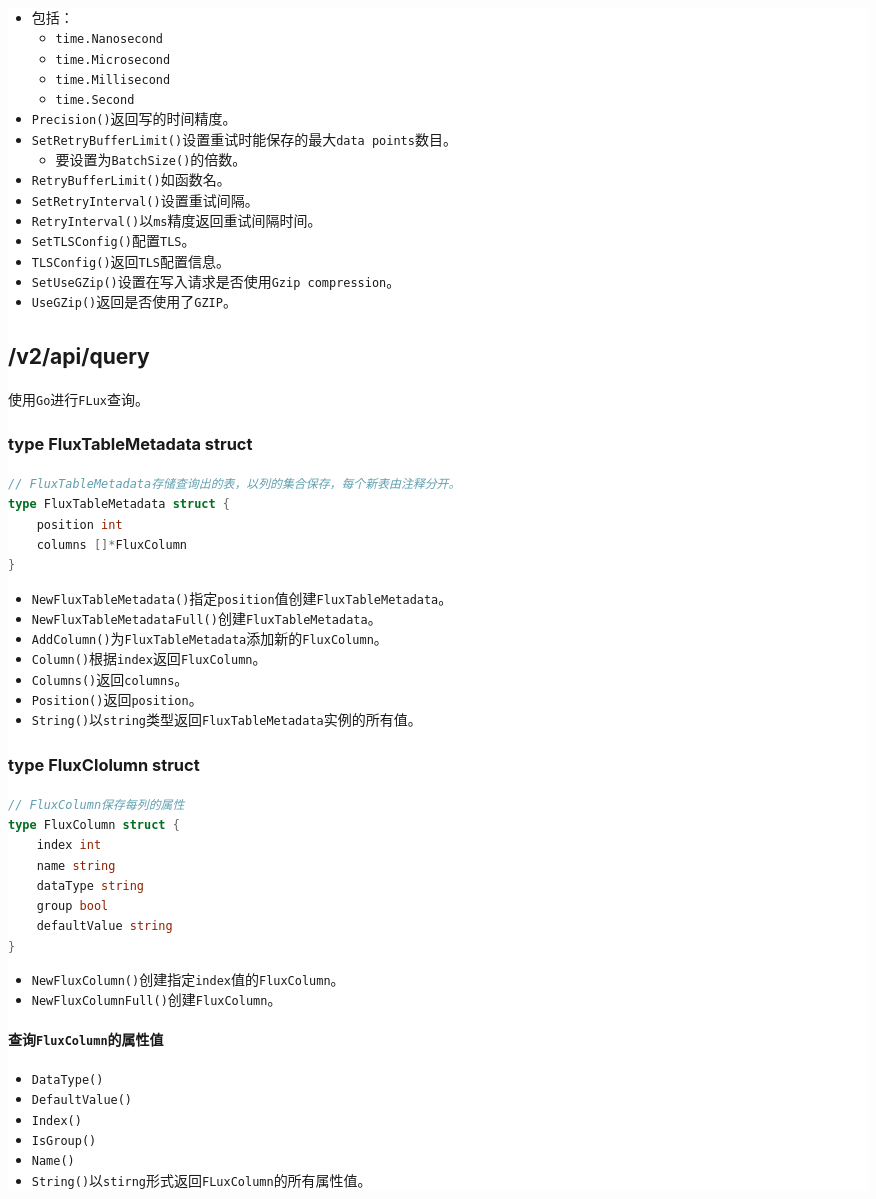    - 包括：
      - `time.Nanosecond`
      - `time.Microsecond`
      - `time.Millisecond`
      - `time.Second`
- `Precision()`返回写的时间精度。
- `SetRetryBufferLimit()`设置重试时能保存的最大`data points`数目。
   - 要设置为`BatchSize()`的倍数。
- `RetryBufferLimit()`如函数名。
- `SetRetryInterval()`设置重试间隔。
- `RetryInterval()`以`ms`精度返回重试间隔时间。
- `SetTLSConfig()`配置`TLS`。
- `TLSConfig()`返回`TLS`配置信息。
- `SetUseGZip()`设置在写入请求是否使用`Gzip compression`。
- `UseGZip()`返回是否使用了`GZIP`。

## /v2/api/query
使用`Go`进行`FLux`查询。
### type FluxTableMetadata struct
```go
// FluxTableMetadata存储查询出的表，以列的集合保存，每个新表由注释分开。 
type FluxTableMetadata struct {
	position int
	columns []*FluxColumn
}
```
- `NewFluxTableMetadata()`指定`position`值创建`FluxTableMetadata`。
- `NewFluxTableMetadataFull()`创建`FluxTableMetadata`。
- `AddColumn()`为`FluxTableMetadata`添加新的`FluxColumn`。
- `Column()`根据`index`返回`FluxColumn`。
- `Columns()`返回`columns`。
- `Position()`返回`position`。
- `String()`以`string`类型返回`FluxTableMetadata`实例的所有值。

### type FluxClolumn struct
```go
// FluxColumn保存每列的属性
type FluxColumn struct {
	index int
	name string
	dataType string
	group bool
	defaultValue string
}
```
- `NewFluxColumn()`创建指定`index`值的`FluxColumn`。
- `NewFluxColumnFull()`创建`FluxColumn`。
#### 查询`FluxColumn`的属性值
- `DataType()`
- `DefaultValue()`
- `Index()`
- `IsGroup()`
- `Name()`
- `String()`以`stirng`形式返回`FLuxColumn`的所有属性值。
